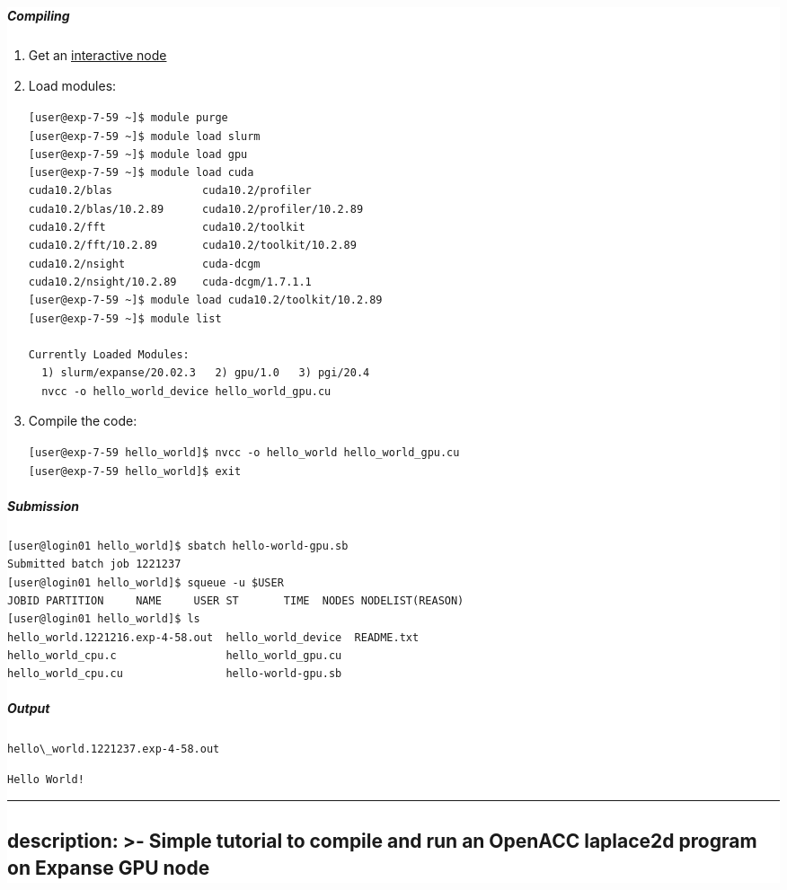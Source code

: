 ##### Compiling

1. Get an [interactive node](../#interactive-jobs)
2. Load modules:

   ```text
   [user@exp-7-59 ~]$ module purge
   [user@exp-7-59 ~]$ module load slurm
   [user@exp-7-59 ~]$ module load gpu
   [user@exp-7-59 ~]$ module load cuda
   cuda10.2/blas              cuda10.2/profiler
   cuda10.2/blas/10.2.89      cuda10.2/profiler/10.2.89
   cuda10.2/fft               cuda10.2/toolkit
   cuda10.2/fft/10.2.89       cuda10.2/toolkit/10.2.89
   cuda10.2/nsight            cuda-dcgm
   cuda10.2/nsight/10.2.89    cuda-dcgm/1.7.1.1
   [user@exp-7-59 ~]$ module load cuda10.2/toolkit/10.2.89
   [user@exp-7-59 ~]$ module list

   Currently Loaded Modules:
     1) slurm/expanse/20.02.3   2) gpu/1.0   3) pgi/20.4
     nvcc -o hello_world_device hello_world_gpu.cu
   ```

3. Compile the code:

   ```text
   [user@exp-7-59 hello_world]$ nvcc -o hello_world hello_world_gpu.cu
   [user@exp-7-59 hello_world]$ exit
   ```

##### Submission

```text
[user@login01 hello_world]$ sbatch hello-world-gpu.sb
Submitted batch job 1221237
[user@login01 hello_world]$ squeue -u $USER
JOBID PARTITION     NAME     USER ST       TIME  NODES NODELIST(REASON)
[user@login01 hello_world]$ ls
hello_world.1221216.exp-4-58.out  hello_world_device  README.txt
hello_world_cpu.c                 hello_world_gpu.cu
hello_world_cpu.cu                hello-world-gpu.sb
```

##### Output

`hello\_world.1221237.exp-4-58.out`
```text
Hello World!
```


---
<a name="hello-openacc"></a>description: >-
  Simple tutorial to compile and run an OpenACC laplace2d program on Expanse GPU
  node
---
